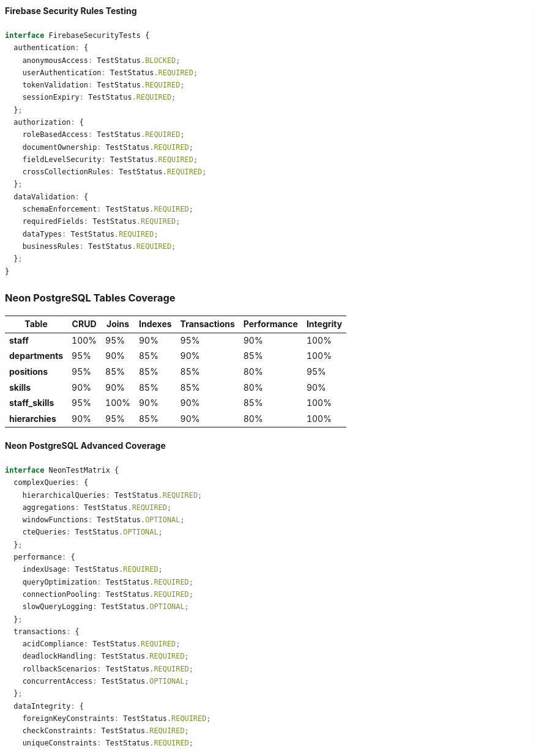 #### Firebase Security Rules Testing
```typescript
interface FirebaseSecurityTests {
  authentication: {
    anonymousAccess: TestStatus.BLOCKED;
    userAuthentication: TestStatus.REQUIRED;
    tokenValidation: TestStatus.REQUIRED;
    sessionExpiry: TestStatus.REQUIRED;
  };
  authorization: {
    roleBasedAccess: TestStatus.REQUIRED;
    documentOwnership: TestStatus.REQUIRED;
    fieldLevelSecurity: TestStatus.REQUIRED;
    crossCollectionRules: TestStatus.REQUIRED;
  };
  dataValidation: {
    schemaEnforcement: TestStatus.REQUIRED;
    requiredFields: TestStatus.REQUIRED;
    dataTypes: TestStatus.REQUIRED;
    businessRules: TestStatus.REQUIRED;
  };
}
```

### Neon PostgreSQL Tables Coverage

| Table | CRUD | Joins | Indexes | Transactions | Performance | Integrity |
|-------|------|-------|---------|-------------|-------------|-----------|
| **staff** | 100% | 95% | 90% | 95% | 90% | 100% |
| **departments** | 95% | 90% | 85% | 90% | 85% | 100% |
| **positions** | 95% | 85% | 85% | 85% | 80% | 95% |
| **skills** | 90% | 90% | 85% | 85% | 80% | 90% |
| **staff_skills** | 95% | 100% | 90% | 90% | 85% | 100% |
| **hierarchies** | 90% | 95% | 85% | 90% | 80% | 100% |

#### Neon PostgreSQL Advanced Coverage
```typescript
interface NeonTestMatrix {
  complexQueries: {
    hierarchicalQueries: TestStatus.REQUIRED;
    aggregations: TestStatus.REQUIRED;
    windowFunctions: TestStatus.OPTIONAL;
    cteQueries: TestStatus.OPTIONAL;
  };
  performance: {
    indexUsage: TestStatus.REQUIRED;
    queryOptimization: TestStatus.REQUIRED;
    connectionPooling: TestStatus.REQUIRED;
    slowQueryLogging: TestStatus.OPTIONAL;
  };
  transactions: {
    acidCompliance: TestStatus.REQUIRED;
    deadlockHandling: TestStatus.REQUIRED;
    rollbackScenarios: TestStatus.REQUIRED;
    concurrentAccess: TestStatus.OPTIONAL;
  };
  dataIntegrity: {
    foreignKeyConstraints: TestStatus.REQUIRED;
    checkConstraints: TestStatus.REQUIRED;
    uniqueConstraints: TestStatus.REQUIRED;
```